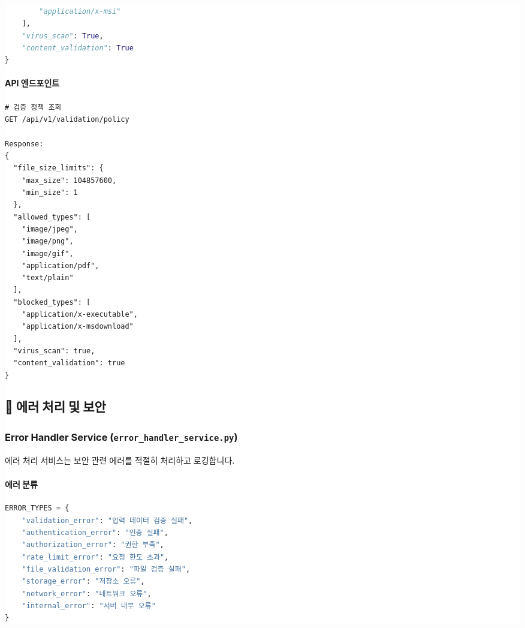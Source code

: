 ```python
        "application/x-msi"
    ],
    "virus_scan": True,
    "content_validation": True
}
```

#### API 엔드포인트

```http
# 검증 정책 조회
GET /api/v1/validation/policy

Response:
{
  "file_size_limits": {
    "max_size": 104857600,
    "min_size": 1
  },
  "allowed_types": [
    "image/jpeg",
    "image/png",
    "image/gif",
    "application/pdf",
    "text/plain"
  ],
  "blocked_types": [
    "application/x-executable",
    "application/x-msdownload"
  ],
  "virus_scan": true,
  "content_validation": true
}
```

## 🔐 에러 처리 및 보안

### Error Handler Service (`error_handler_service.py`)

에러 처리 서비스는 보안 관련 에러를 적절히 처리하고 로깅합니다.

#### 에러 분류

```python
ERROR_TYPES = {
    "validation_error": "입력 데이터 검증 실패",
    "authentication_error": "인증 실패",
    "authorization_error": "권한 부족",
    "rate_limit_error": "요청 한도 초과",
    "file_validation_error": "파일 검증 실패",
    "storage_error": "저장소 오류",
    "network_error": "네트워크 오류",
    "internal_error": "서버 내부 오류"
}
```
